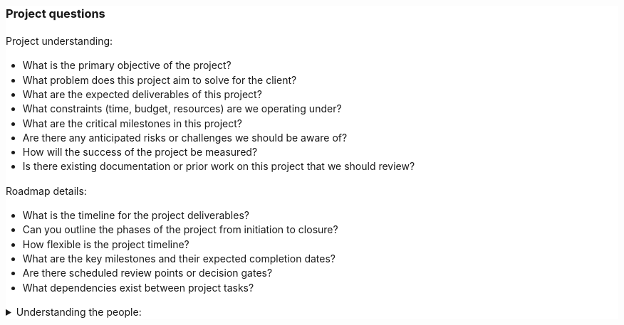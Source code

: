 ### Project questions

Project understanding:

- What is the primary objective of the project?
- What problem does this project aim to solve for the client?
- What are the expected deliverables of this project?
- What constraints (time, budget, resources) are we operating under?
- What are the critical milestones in this project?
- Are there any anticipated risks or challenges we should be aware of?
- How will the success of the project be measured?
- Is there existing documentation or prior work on this project that we should review?

Roadmap details:

- What is the timeline for the project deliverables?
- Can you outline the phases of the project from initiation to closure?
- How flexible is the project timeline?
- What are the key milestones and their expected completion dates?
- Are there scheduled review points or decision gates?
- What dependencies exist between project tasks?

<details><summary>
Understanding the people:
</summary></details>
